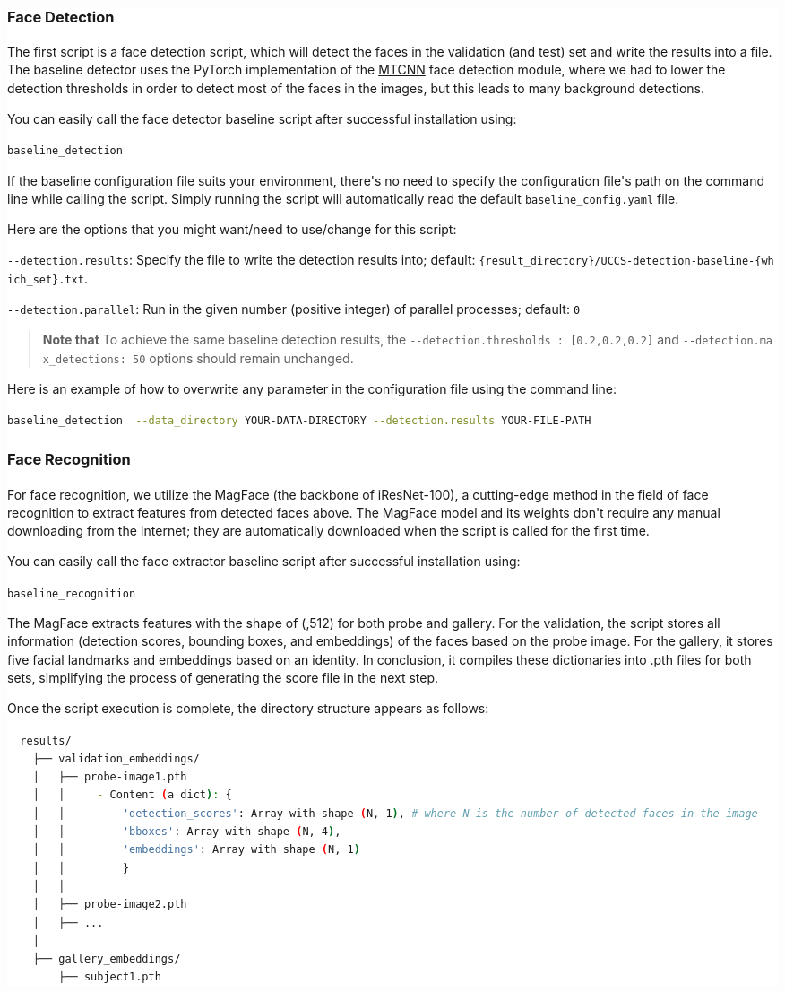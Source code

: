 ### Face Detection
The first script is a face detection script, which will detect the faces in the validation (and test) set and write the results into a file. 
The baseline detector uses the PyTorch implementation of the [MTCNN](https://pypi.org/project/facenet-pytorch/) face detection module, where we had to lower the detection thresholds in order to detect most of the faces in the images, but this leads to many background detections.

You can easily call the face detector baseline script after successful installation using:

  ``baseline_detection``

If the baseline configuration file suits your environment, there's no need to specify the configuration file's path on the command line while calling the script. Simply running the script will automatically read the default `baseline_config.yaml` file.

Here are the options that you might want/need to use/change for this script:

  ``--detection.results``: Specify the file to write the detection results into; default: ``{result_directory}/UCCS-detection-baseline-{which_set}.txt``.

  ``--detection.parallel``: Run in the given number (positive integer) of parallel processes; default: ``0``

> **Note that** To achieve the same baseline detection results, the ``--detection.thresholds : [0.2,0.2,0.2]`` and ``--detection.max_detections: 50`` options should remain unchanged.

Here is an example of how to overwrite any parameter in the configuration file using the command line:

  ```bash
  baseline_detection  --data_directory YOUR-DATA-DIRECTORY --detection.results YOUR-FILE-PATH
  ```

### Face Recognition

For face recognition, we utilize the [MagFace](https://github.com/IrvingMeng/MagFace) (the backbone of iResNet-100), a cutting-edge method in the field of face recognition to extract features from detected faces above.
The MagFace model and its weights don't require any manual downloading from the Internet; they are automatically downloaded when the script is called for the first time.

You can easily call the face extractor baseline script after successful installation using:

  ``baseline_recognition``

The MagFace extracts features with the shape of (,512) for both probe and gallery. 
For the validation, the script stores all information (detection scores, bounding boxes, and embeddings) of the faces based on the probe image. 
For the gallery, it stores five facial landmarks and embeddings based on an identity. In conclusion, it compiles these dictionaries into .pth files for both sets, simplifying the process of generating the score file in the next step.

Once the script execution is complete, the directory structure appears as follows:

```bash
  results/
    ├── validation_embeddings/
    │   ├── probe-image1.pth
    │   │     - Content (a dict): {
    │   │         'detection_scores': Array with shape (N, 1), # where N is the number of detected faces in the image
    │   │         'bboxes': Array with shape (N, 4),
    │   │         'embeddings': Array with shape (N, 1)
    │   │         }
    │   │
    │   ├── probe-image2.pth
    │   ├── ...
    │  
    ├── gallery_embeddings/
        ├── subject1.pth
```